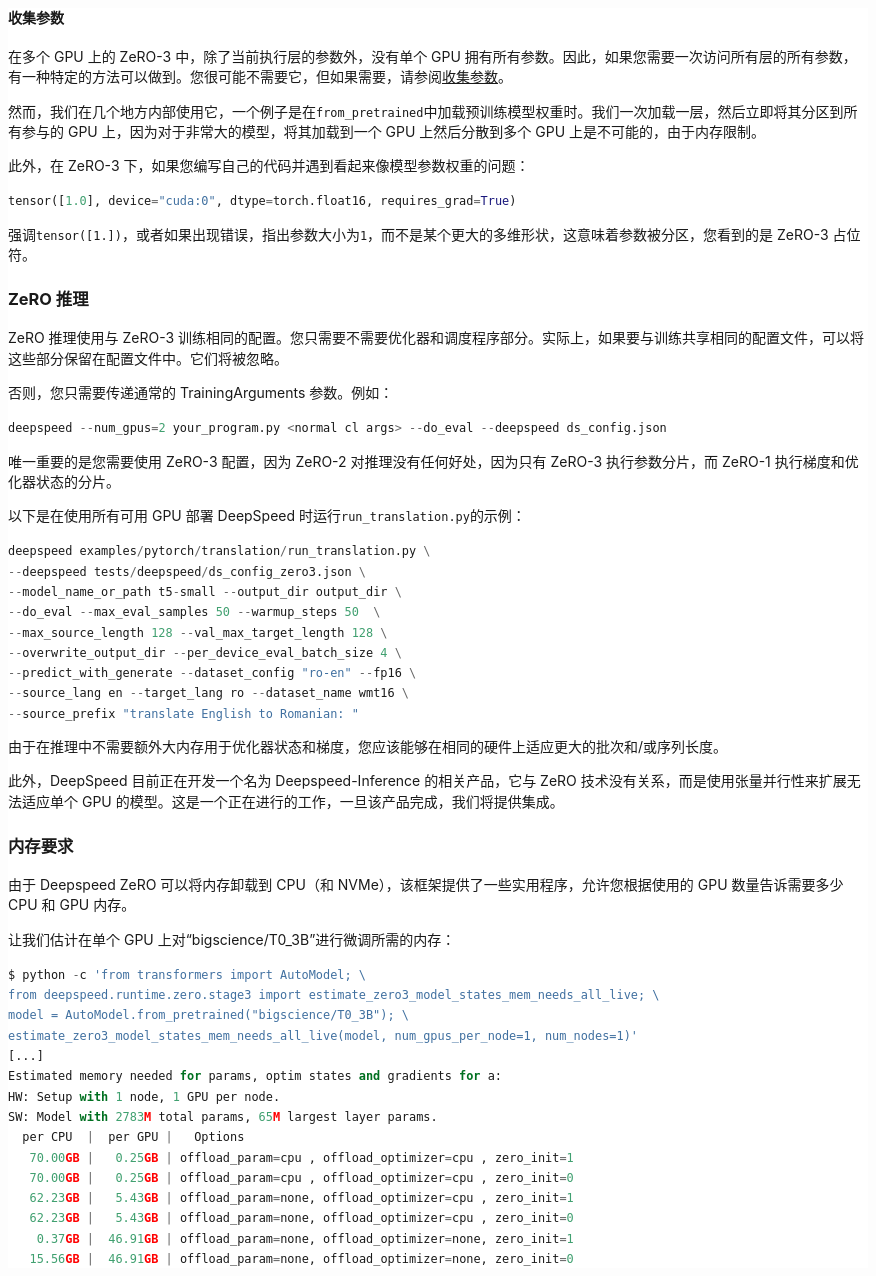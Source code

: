 #### 收集参数

在多个 GPU 上的 ZeRO-3 中，除了当前执行层的参数外，没有单个 GPU 拥有所有参数。因此，如果您需要一次访问所有层的所有参数，有一种特定的方法可以做到。您很可能不需要它，但如果需要，请参阅[收集参数](https://deepspeed.readthedocs.io/en/latest/zero3.html#manual-parameter-coordination)。

然而，我们在几个地方内部使用它，一个例子是在`from_pretrained`中加载预训练模型权重时。我们一次加载一层，然后立即将其分区到所有参与的 GPU 上，因为对于非常大的模型，将其加载到一个 GPU 上然后分散到多个 GPU 上是不可能的，由于内存限制。

此外，在 ZeRO-3 下，如果您编写自己的代码并遇到看起来像模型参数权重的问题：

```py
tensor([1.0], device="cuda:0", dtype=torch.float16, requires_grad=True)
```

强调`tensor([1.])`，或者如果出现错误，指出参数大小为`1`，而不是某个更大的多维形状，这意味着参数被分区，您看到的是 ZeRO-3 占位符。

### ZeRO 推理

ZeRO 推理使用与 ZeRO-3 训练相同的配置。您只需要不需要优化器和调度程序部分。实际上，如果要与训练共享相同的配置文件，可以将这些部分保留在配置文件中。它们将被忽略。

否则，您只需要传递通常的 TrainingArguments 参数。例如：

```py
deepspeed --num_gpus=2 your_program.py <normal cl args> --do_eval --deepspeed ds_config.json
```

唯一重要的是您需要使用 ZeRO-3 配置，因为 ZeRO-2 对推理没有任何好处，因为只有 ZeRO-3 执行参数分片，而 ZeRO-1 执行梯度和优化器状态的分片。

以下是在使用所有可用 GPU 部署 DeepSpeed 时运行`run_translation.py`的示例：

```py
deepspeed examples/pytorch/translation/run_translation.py \
--deepspeed tests/deepspeed/ds_config_zero3.json \
--model_name_or_path t5-small --output_dir output_dir \
--do_eval --max_eval_samples 50 --warmup_steps 50  \
--max_source_length 128 --val_max_target_length 128 \
--overwrite_output_dir --per_device_eval_batch_size 4 \
--predict_with_generate --dataset_config "ro-en" --fp16 \
--source_lang en --target_lang ro --dataset_name wmt16 \
--source_prefix "translate English to Romanian: "
```

由于在推理中不需要额外大内存用于优化器状态和梯度，您应该能够在相同的硬件上适应更大的批次和/或序列长度。

此外，DeepSpeed 目前正在开发一个名为 Deepspeed-Inference 的相关产品，它与 ZeRO 技术没有关系，而是使用张量并行性来扩展无法适应单个 GPU 的模型。这是一个正在进行的工作，一旦该产品完成，我们将提供集成。

### 内存要求

由于 Deepspeed ZeRO 可以将内存卸载到 CPU（和 NVMe），该框架提供了一些实用程序，允许您根据使用的 GPU 数量告诉需要多少 CPU 和 GPU 内存。

让我们估计在单个 GPU 上对“bigscience/T0_3B”进行微调所需的内存：

```py
$ python -c 'from transformers import AutoModel; \
from deepspeed.runtime.zero.stage3 import estimate_zero3_model_states_mem_needs_all_live; \
model = AutoModel.from_pretrained("bigscience/T0_3B"); \
estimate_zero3_model_states_mem_needs_all_live(model, num_gpus_per_node=1, num_nodes=1)'
[...]
Estimated memory needed for params, optim states and gradients for a:
HW: Setup with 1 node, 1 GPU per node.
SW: Model with 2783M total params, 65M largest layer params.
  per CPU  |  per GPU |   Options
   70.00GB |   0.25GB | offload_param=cpu , offload_optimizer=cpu , zero_init=1
   70.00GB |   0.25GB | offload_param=cpu , offload_optimizer=cpu , zero_init=0
   62.23GB |   5.43GB | offload_param=none, offload_optimizer=cpu , zero_init=1
   62.23GB |   5.43GB | offload_param=none, offload_optimizer=cpu , zero_init=0
    0.37GB |  46.91GB | offload_param=none, offload_optimizer=none, zero_init=1
   15.56GB |  46.91GB | offload_param=none, offload_optimizer=none, zero_init=0
```

